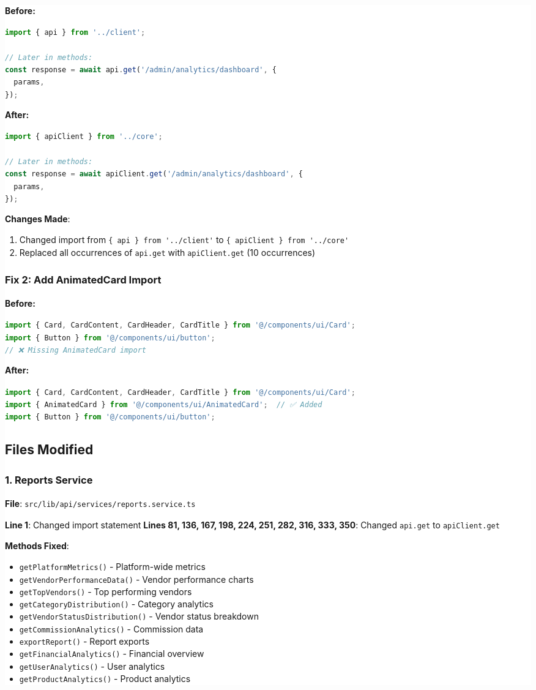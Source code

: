 **Before:**
```typescript
import { api } from '../client';

// Later in methods:
const response = await api.get('/admin/analytics/dashboard', {
  params,
});
```

**After:**
```typescript
import { apiClient } from '../core';

// Later in methods:
const response = await apiClient.get('/admin/analytics/dashboard', {
  params,
});
```

**Changes Made**:
1. Changed import from `{ api } from '../client'` to `{ apiClient } from '../core'`
2. Replaced all occurrences of `api.get` with `apiClient.get` (10 occurrences)

### Fix 2: Add AnimatedCard Import

**Before:**
```typescript
import { Card, CardContent, CardHeader, CardTitle } from '@/components/ui/Card';
import { Button } from '@/components/ui/button';
// ❌ Missing AnimatedCard import
```

**After:**
```typescript
import { Card, CardContent, CardHeader, CardTitle } from '@/components/ui/Card';
import { AnimatedCard } from '@/components/ui/AnimatedCard';  // ✅ Added
import { Button } from '@/components/ui/button';
```

## Files Modified

### 1. Reports Service
**File**: `src/lib/api/services/reports.service.ts`

**Line 1**: Changed import statement
**Lines 81, 136, 167, 198, 224, 251, 282, 316, 333, 350**: Changed `api.get` to `apiClient.get`

**Methods Fixed**:
- `getPlatformMetrics()` - Platform-wide metrics
- `getVendorPerformanceData()` - Vendor performance charts
- `getTopVendors()` - Top performing vendors
- `getCategoryDistribution()` - Category analytics
- `getVendorStatusDistribution()` - Vendor status breakdown
- `getCommissionAnalytics()` - Commission data
- `exportReport()` - Report exports
- `getFinancialAnalytics()` - Financial overview
- `getUserAnalytics()` - User analytics
- `getProductAnalytics()` - Product analytics
